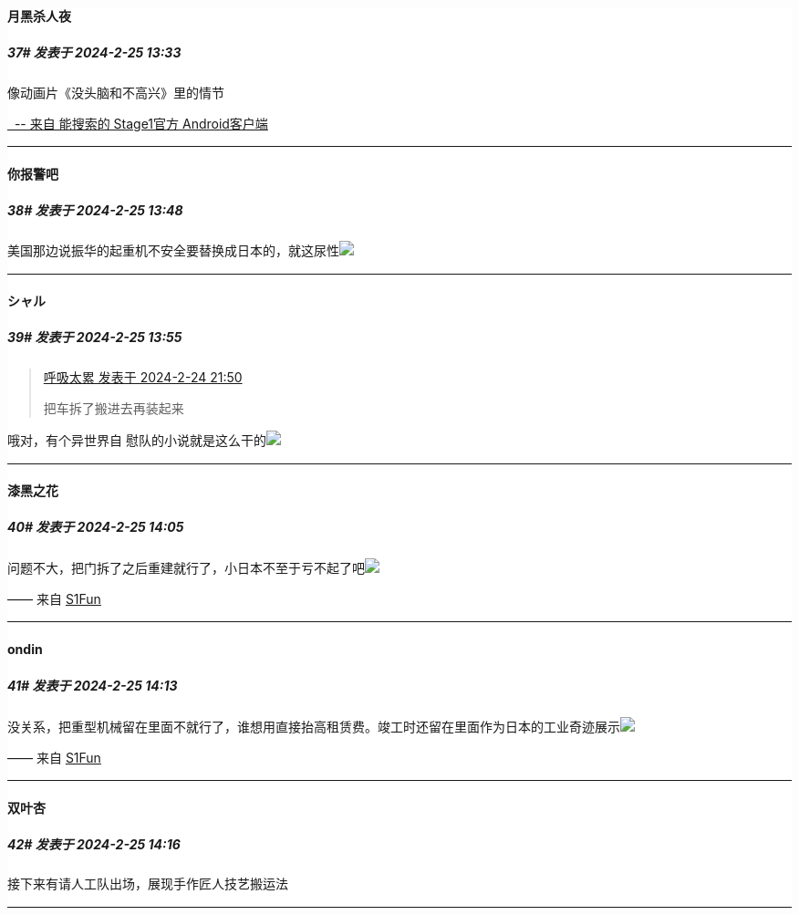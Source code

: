 ####  月黑杀人夜  
##### 37#       发表于 2024-2-25 13:33

像动画片《没头脑和不高兴》里的情节

[  -- 来自 能搜索的 Stage1官方 Android客户端](https://www.coolapk.com/apk/140634)

*****

####  你报警吧  
##### 38#       发表于 2024-2-25 13:48

美国那边说振华的起重机不安全要替换成日本的，就这尿性<img src="https://static.saraba1st.com/image/smiley/face2017/060.png" referrerpolicy="no-referrer">

*****

####  シャル  
##### 39#       发表于 2024-2-25 13:55

<blockquote><a href="httphttps://bbs.saraba1st.com/2b/forum.php?mod=redirect&amp;goto=findpost&amp;pid=64056199&amp;ptid=2173013" target="_blank">呼吸太累 发表于 2024-2-24 21:50</a>

把车拆了搬进去再装起来</blockquote>
哦对，有个异世界自 慰队的小说就是这么干的<img src="https://static.saraba1st.com/image/smiley/face2017/037.png" referrerpolicy="no-referrer">

*****

####  漆黑之花  
##### 40#       发表于 2024-2-25 14:05

问题不大，把门拆了之后重建就行了，小日本不至于亏不起了吧<img src="https://static.saraba1st.com/image/smiley/face2017/033.png" referrerpolicy="no-referrer">

—— 来自 [S1Fun](https://s1fun.koalcat.com)


*****

####  ondin  
##### 41#       发表于 2024-2-25 14:13

没关系，把重型机械留在里面不就行了，谁想用直接抬高租赁费。竣工时还留在里面作为日本的工业奇迹展示<img src="https://static.saraba1st.com/image/smiley/face2017/035.png" referrerpolicy="no-referrer">

—— 来自 [S1Fun](https://s1fun.koalcat.com)


*****

####  双叶杏  
##### 42#       发表于 2024-2-25 14:16

接下来有请人工队出场，展现手作匠人技艺搬运法


*****
